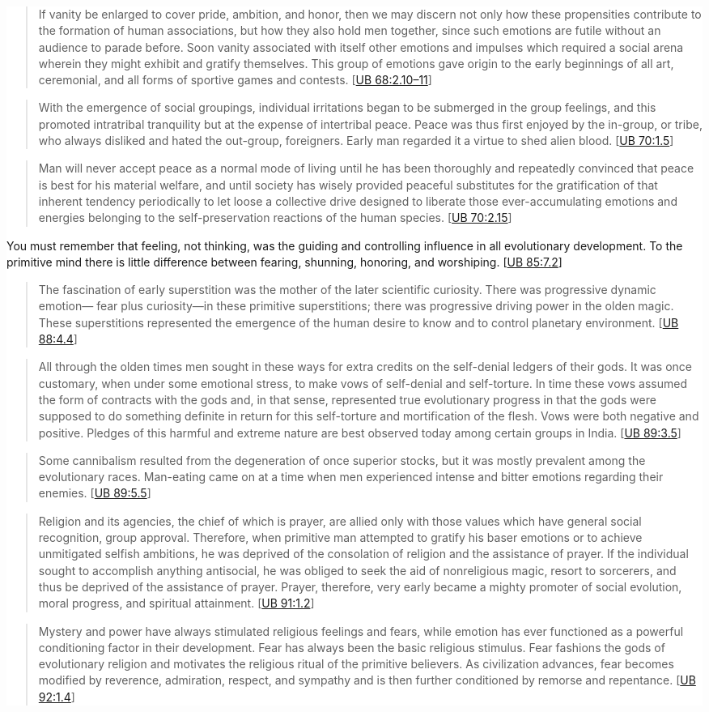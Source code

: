 > If vanity be enlarged to cover pride, ambition, and honor, then we may discern not only how these propensities contribute to the formation of human associations, but how they also hold men together, since such emotions are futile without an audience to parade before. Soon vanity associated with itself other emotions and impulses which required a social arena wherein they might exhibit and gratify themselves. This group of emotions gave origin to the early beginnings of all art, ceremonial, and all forms of sportive games and contests. [[UB 68:2.10–11](/en/The_Urantia_Book/68#p2_10)]

> With the emergence of social groupings, individual irritations began to be submerged in the group feelings, and this promoted intratribal tranquility but at the expense of intertribal peace. Peace was thus first enjoyed by the in-group, or tribe, who always disliked and hated the out-group, foreigners. Early man regarded it a virtue to shed alien blood. [[UB 70:1.5](/en/The_Urantia_Book/70#p1_5)] 

> Man will never accept peace as a normal mode of living until he has been thoroughly and repeatedly convinced that peace is best for his material welfare, and until society has wisely provided peaceful substitutes for the gratification of that inherent tendency periodically to let loose a collective drive designed to liberate those ever-accumulating emotions and energies belonging to the self-preservation reactions of the human species. [[UB 70:2.15](/en/The_Urantia_Book/70#p2_15)] 

You must remember that feeling, not thinking, was the guiding and controlling influence in all evolutionary development. To the primitive mind there is little difference between fearing, shunning, honoring, and worshiping. [[UB 85:7.2](/en/The_Urantia_Book/85#p7_2)] 

> The fascination of early superstition was the mother of the later scientific curiosity. There was progressive dynamic emotion— fear plus curiosity—in these primitive superstitions; there was progressive driving power in the olden magic. These superstitions represented the emergence of the human desire to know and to control planetary environment. [[UB 88:4.4](/en/The_Urantia_Book/88#p4_4)]

> All through the olden times men sought in these ways for extra credits on the self-denial ledgers of their gods. It was once customary, when under some emotional stress, to make vows of self-denial and self-torture. In time these vows assumed the form of contracts with the gods and, in that sense, represented true evolutionary progress in that the gods were supposed to do something definite in return for this self-torture and mortification of the flesh. Vows were both negative and positive. Pledges of this harmful and extreme nature are best observed today among certain groups in India. [[UB 89:3.5](/en/The_Urantia_Book/89#p3_5)]

> Some cannibalism resulted from the degeneration of once superior stocks, but it was mostly prevalent among the evolutionary races. Man-eating came on at a time when men experienced intense and bitter emotions regarding their enemies. [[UB 89:5.5](/en/The_Urantia_Book/89#p5_5)] 

> Religion and its agencies, the chief of which is prayer, are allied only with those values which have general social recognition, group approval. Therefore, when primitive man attempted to gratify his baser emotions or to achieve unmitigated selfish ambitions, he was deprived of the consolation of religion and the assistance of prayer. If the individual sought to accomplish anything antisocial, he was obliged to seek the aid of nonreligious magic, resort to sorcerers, and thus be deprived of the assistance of prayer. Prayer, therefore, very early became a mighty  promoter of social evolution, moral progress, and spiritual attainment. [[UB 91:1.2](/en/The_Urantia_Book/91#p1_2)] 

> Mystery and power have always stimulated religious feelings and fears, while emotion has ever functioned as a powerful conditioning factor in their development. Fear has always been the basic religious stimulus. Fear fashions the gods of evolutionary religion and motivates the religious ritual of the primitive believers. As civilization advances, fear becomes modified by reverence, admiration, respect, and sympathy and is then further conditioned by remorse and repentance. [[UB 92:1.4](/en/The_Urantia_Book/92#p1_4)] 
